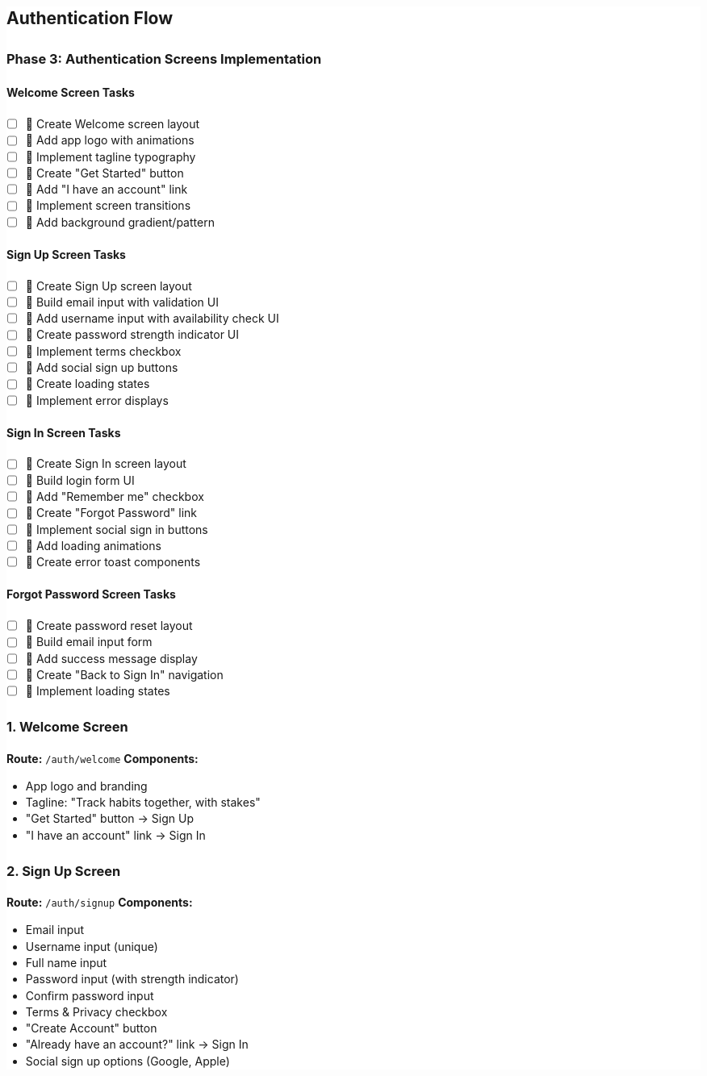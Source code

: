 ```
```

## Authentication Flow

### Phase 3: Authentication Screens Implementation

#### Welcome Screen Tasks
- [ ] 🔴 Create Welcome screen layout
- [ ] 🔴 Add app logo with animations
- [ ] 🔴 Implement tagline typography
- [ ] 🔴 Create "Get Started" button
- [ ] 🔴 Add "I have an account" link
- [ ] 🔴 Implement screen transitions
- [ ] 🔴 Add background gradient/pattern

#### Sign Up Screen Tasks
- [ ] 🔴 Create Sign Up screen layout
- [ ] 🔴 Build email input with validation UI
- [ ] 🔴 Add username input with availability check UI
- [ ] 🔴 Create password strength indicator UI
- [ ] 🔴 Implement terms checkbox
- [ ] 🔴 Add social sign up buttons
- [ ] 🔴 Create loading states
- [ ] 🔴 Implement error displays

#### Sign In Screen Tasks
- [ ] 🔴 Create Sign In screen layout
- [ ] 🔴 Build login form UI
- [ ] 🔴 Add "Remember me" checkbox
- [ ] 🔴 Create "Forgot Password" link
- [ ] 🔴 Implement social sign in buttons
- [ ] 🔴 Add loading animations
- [ ] 🔴 Create error toast components

#### Forgot Password Screen Tasks
- [ ] 🔴 Create password reset layout
- [ ] 🔴 Build email input form
- [ ] 🔴 Add success message display
- [ ] 🔴 Create "Back to Sign In" navigation
- [ ] 🔴 Implement loading states

### 1. Welcome Screen
**Route:** `/auth/welcome`
**Components:**
- App logo and branding
- Tagline: "Track habits together, with stakes"
- "Get Started" button → Sign Up
- "I have an account" link → Sign In

### 2. Sign Up Screen
**Route:** `/auth/signup`
**Components:**
- Email input
- Username input (unique)
- Full name input
- Password input (with strength indicator)
- Confirm password input
- Terms & Privacy checkbox
- "Create Account" button
- "Already have an account?" link → Sign In
- Social sign up options (Google, Apple)
